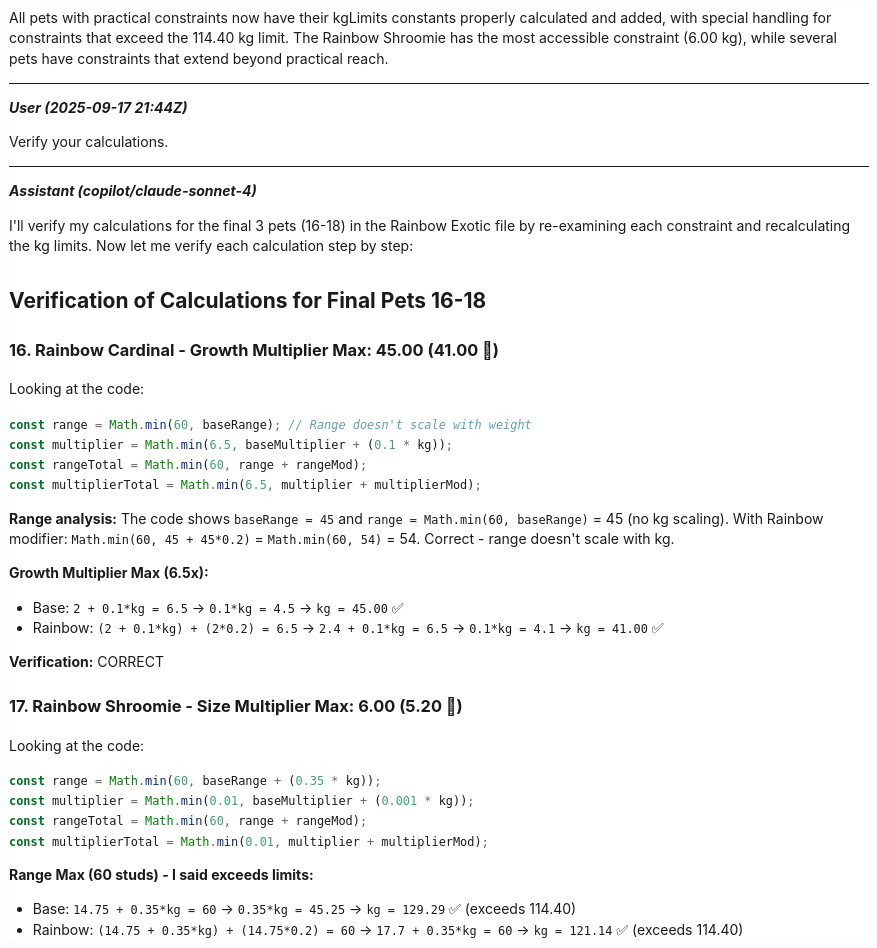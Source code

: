 All pets with practical constraints now have their kgLimits constants properly calculated and added, with special handling for constraints that exceed the 114.40 kg limit. The Rainbow Shroomie has the most accessible constraint (6.00 kg), while several pets have constraints that extend beyond practical reach.

---

_**User (2025-09-17 21:44Z)**_

Verify your calculations.

---

_**Assistant (copilot/claude-sonnet-4)**_

I'll verify my calculations for the final 3 pets (16-18) in the Rainbow Exotic file by re-examining each constraint and recalculating the kg limits. Now let me verify each calculation step by step:

## Verification of Calculations for Final Pets 16-18

### 16. **Rainbow Cardinal** - Growth Multiplier Max: 45.00 (41.00 🌈)

Looking at the code:
```javascript
const range = Math.min(60, baseRange); // Range doesn't scale with weight
const multiplier = Math.min(6.5, baseMultiplier + (0.1 * kg));
const rangeTotal = Math.min(60, range + rangeMod);
const multiplierTotal = Math.min(6.5, multiplier + multiplierMod);
```

**Range analysis:** The code shows `baseRange = 45` and `range = Math.min(60, baseRange)` = 45 (no kg scaling). With Rainbow modifier: `Math.min(60, 45 + 45*0.2)` = `Math.min(60, 54)` = 54. Correct - range doesn't scale with kg.

**Growth Multiplier Max (6.5x):**
- Base: `2 + 0.1*kg = 6.5` → `0.1*kg = 4.5` → `kg = 45.00` ✅
- Rainbow: `(2 + 0.1*kg) + (2*0.2) = 6.5` → `2.4 + 0.1*kg = 6.5` → `0.1*kg = 4.1` → `kg = 41.00` ✅

**Verification:** CORRECT

### 17. **Rainbow Shroomie** - Size Multiplier Max: 6.00 (5.20 🌈)

Looking at the code:
```javascript
const range = Math.min(60, baseRange + (0.35 * kg));
const multiplier = Math.min(0.01, baseMultiplier + (0.001 * kg));
const rangeTotal = Math.min(60, range + rangeMod);
const multiplierTotal = Math.min(0.01, multiplier + multiplierMod);
```

**Range Max (60 studs) - I said exceeds limits:**
- Base: `14.75 + 0.35*kg = 60` → `0.35*kg = 45.25` → `kg = 129.29` ✅ (exceeds 114.40)
- Rainbow: `(14.75 + 0.35*kg) + (14.75*0.2) = 60` → `17.7 + 0.35*kg = 60` → `kg = 121.14` ✅ (exceeds 114.40)
